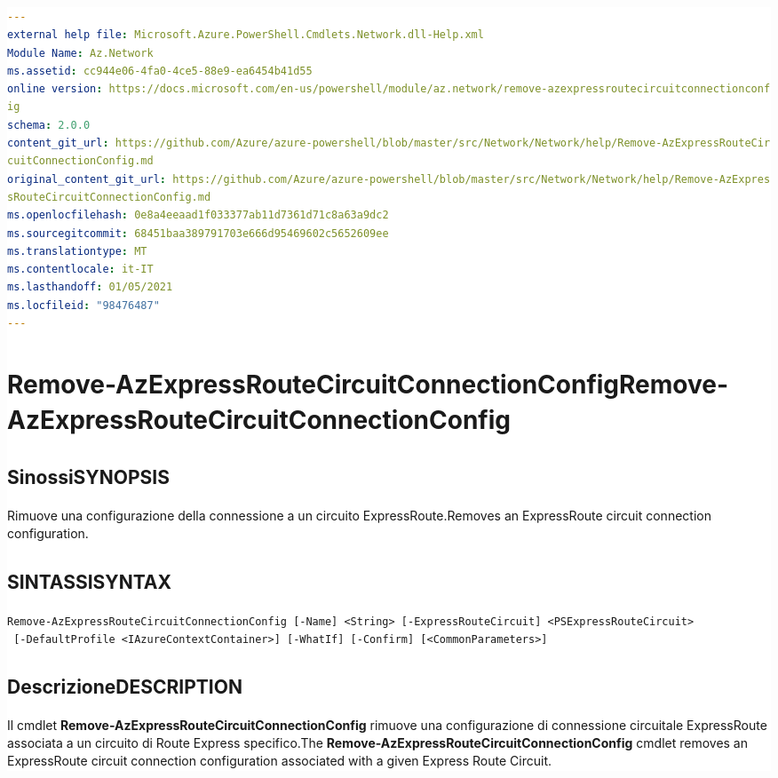 ```yaml
---
external help file: Microsoft.Azure.PowerShell.Cmdlets.Network.dll-Help.xml
Module Name: Az.Network
ms.assetid: cc944e06-4fa0-4ce5-88e9-ea6454b41d55
online version: https://docs.microsoft.com/en-us/powershell/module/az.network/remove-azexpressroutecircuitconnectionconfig
schema: 2.0.0
content_git_url: https://github.com/Azure/azure-powershell/blob/master/src/Network/Network/help/Remove-AzExpressRouteCircuitConnectionConfig.md
original_content_git_url: https://github.com/Azure/azure-powershell/blob/master/src/Network/Network/help/Remove-AzExpressRouteCircuitConnectionConfig.md
ms.openlocfilehash: 0e8a4eeaad1f033377ab11d7361d71c8a63a9dc2
ms.sourcegitcommit: 68451baa389791703e666d95469602c5652609ee
ms.translationtype: MT
ms.contentlocale: it-IT
ms.lasthandoff: 01/05/2021
ms.locfileid: "98476487"
---
```

# <span data-ttu-id="a2f92-101">Remove-AzExpressRouteCircuitConnectionConfig</span><span class="sxs-lookup"><span data-stu-id="a2f92-101">Remove-AzExpressRouteCircuitConnectionConfig</span></span>

## <span data-ttu-id="a2f92-102">Sinossi</span><span class="sxs-lookup"><span data-stu-id="a2f92-102">SYNOPSIS</span></span>
<span data-ttu-id="a2f92-103">Rimuove una configurazione della connessione a un circuito ExpressRoute.</span><span class="sxs-lookup"><span data-stu-id="a2f92-103">Removes an ExpressRoute circuit connection configuration.</span></span>

## <span data-ttu-id="a2f92-104">SINTASSI</span><span class="sxs-lookup"><span data-stu-id="a2f92-104">SYNTAX</span></span>

```
Remove-AzExpressRouteCircuitConnectionConfig [-Name] <String> [-ExpressRouteCircuit] <PSExpressRouteCircuit>
 [-DefaultProfile <IAzureContextContainer>] [-WhatIf] [-Confirm] [<CommonParameters>]
```

## <span data-ttu-id="a2f92-105">Descrizione</span><span class="sxs-lookup"><span data-stu-id="a2f92-105">DESCRIPTION</span></span>
<span data-ttu-id="a2f92-106">Il cmdlet **Remove-AzExpressRouteCircuitConnectionConfig** rimuove una configurazione di connessione circuitale ExpressRoute associata a un circuito di Route Express specifico.</span><span class="sxs-lookup"><span data-stu-id="a2f92-106">The **Remove-AzExpressRouteCircuitConnectionConfig** cmdlet removes an ExpressRoute circuit connection configuration associated with a given Express Route Circuit.</span></span>
